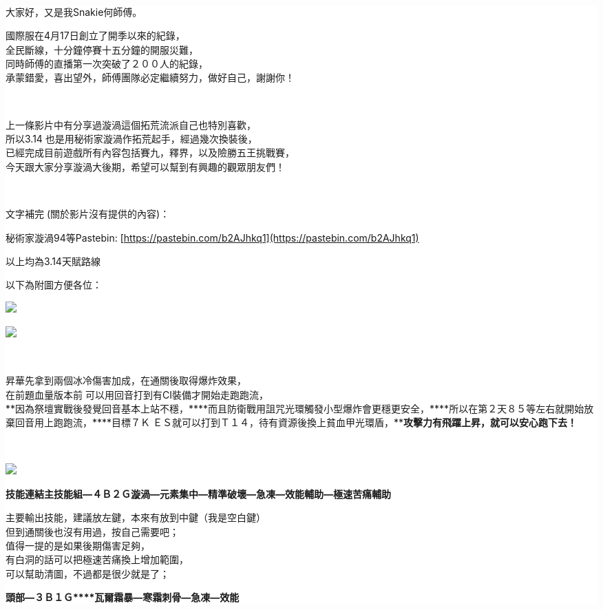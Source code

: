   
大家好，又是我Snakie何師傅。  

  
國際服在4月17日創立了開季以來的紀錄，  
全民斷線，十分鐘停賽十五分鐘的開服災難，  
同時師傅的直播第一次突破了２００人的紀錄，  
承蒙錯愛，喜出望外，師傅團隊必定繼續努力，做好自己，謝謝你！  

  
   

  
上一條影片中有分享過漩渦這個拓荒流派自己也特別喜歡，  
所以3.14 也是用秘術家漩渦作拓荒起手，經過幾次換裝後，  
已經完成目前遊戲所有內容包括賽九，釋界，以及險勝五王挑戰賽，  
今天跟大家分享漩渦大後期，希望可以幫到有興趣的觀眾朋友們！  

  
   

  
文字補完 (關於影片沒有提供的內容)：  

  
秘術家漩渦94等Pastebin: [https://pastebin.com/b2AJhkq1](https://pastebin.com/b2AJhkq1)  

  
以上均為3.14天賦路線  

  
以下為附圖方便各位：  

  
![](post_assets/PASSIVE-7-1024x664.png)  

  
![](post_assets/ASCEND.png)  

  
   

  
昇華先拿到兩個冰冷傷害加成，在通關後取得爆炸效果，  
在前題血量版本前 可以用回音打到有CI裝備才開始走跑跑流，  
**因為祭壇實戰後發覺回音基本上站不穩，****而且防衛戰用詛咒光環觸發小型爆炸會更穩更安全，****所以在第２天８５等左右就開始放棄回音用上跑跑流，****目標７Ｋ ＥＳ就可以打到Ｔ１４，待有資源後換上貧血甲光環盾，****攻擊力有飛躍上昇，就可以安心跑下去！**  

  
   

  
![](post_assets/Path-of-Exile-Black-Hole-Vortex.mp4_snapshot_00.12.446-1024x576.jpg)  

  
**技能連結****主技能組—４Ｂ２Ｇ****漩渦—元素集中—精準破壞—急凍—效能輔助—極速苦痛輔助**  

  
主要輸出技能，建議放左鍵，本來有放到中鍵（我是空白鍵）  
但到通關後也沒有用過，按自己需要吧；  
值得一提的是如果後期傷害足夠，  
有白洞的話可以把極速苦痛換上增加範圍，  
可以幫助清圖，不過都是很少就是了；  

  
**頭部—３Ｂ１Ｇ****瓦爾霜暴—寒霜刺骨—急凍—效能**  

